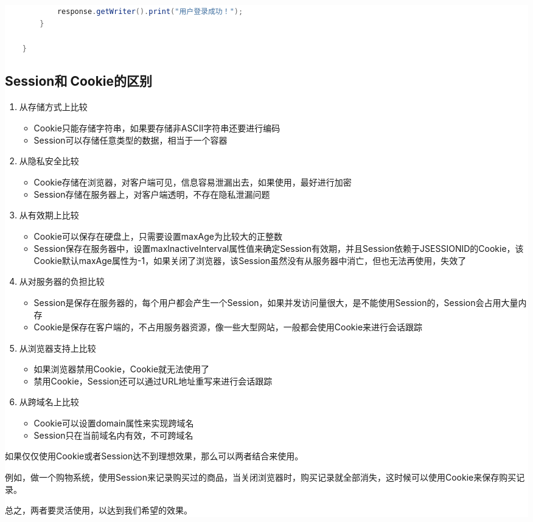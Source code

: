 ```java
            response.getWriter().print("用户登录成功！");
        }

    }
```







## Session和 Cookie的区别

1. 从存储方式上比较

    - Cookie只能存储字符串，如果要存储非ASCII字符串还要进行编码
    - Session可以存储任意类型的数据，相当于一个容器

2. 从隐私安全比较

    - Cookie存储在浏览器，对客户端可见，信息容易泄漏出去，如果使用，最好进行加密
    - Session存储在服务器上，对客户端透明，不存在隐私泄漏问题

3. 从有效期上比较

    - Cookie可以保存在硬盘上，只需要设置maxAge为比较大的正整数
    - Session保存在服务器中，设置maxInactiveInterval属性值来确定Session有效期，并且Session依赖于JSESSIONID的Cookie，该Cookie默认maxAge属性为-1，如果关闭了浏览器，该Session虽然没有从服务器中消亡，但也无法再使用，失效了

4. 从对服务器的负担比较

    - Session是保存在服务器的，每个用户都会产生一个Session，如果并发访问量很大，是不能使用Session的，Session会占用大量内存
    - Cookie是保存在客户端的，不占用服务器资源，像一些大型网站，一般都会使用Cookie来进行会话跟踪

5. 从浏览器支持上比较

    - 如果浏览器禁用Cookie，Cookie就无法使用了
    - 禁用Cookie，Session还可以通过URL地址重写来进行会话跟踪

6. 从跨域名上比较

    - Cookie可以设置domain属性来实现跨域名
    - Session只在当前域名内有效，不可跨域名

    





如果仅仅使用Cookie或者Session达不到理想效果，那么可以两者结合来使用。

例如，做一个购物系统，使用Session来记录购买过的商品，当关闭浏览器时，购买记录就全部消失，这时候可以使用Cookie来保存购买记录。

总之，两者要灵活使用，以达到我们希望的效果。









